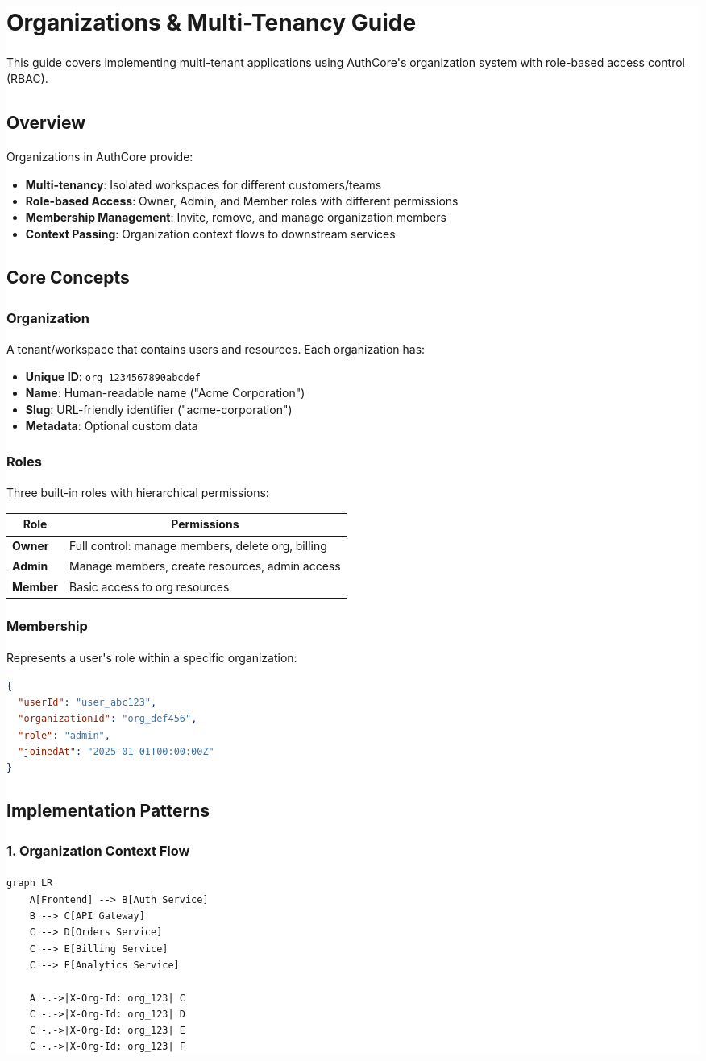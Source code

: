 # Organizations & Multi-Tenancy Guide

This guide covers implementing multi-tenant applications using AuthCore's organization system with role-based access control (RBAC).

## Overview

Organizations in AuthCore provide:
- **Multi-tenancy**: Isolated workspaces for different customers/teams
- **Role-based Access**: Owner, Admin, and Member roles with different permissions
- **Membership Management**: Invite, remove, and manage organization members
- **Context Passing**: Organization context flows to downstream services

## Core Concepts

### Organization
A tenant/workspace that contains users and resources. Each organization has:
- **Unique ID**: `org_1234567890abcdef`
- **Name**: Human-readable name ("Acme Corporation")
- **Slug**: URL-friendly identifier ("acme-corporation")
- **Metadata**: Optional custom data

### Roles
Three built-in roles with hierarchical permissions:

| Role | Permissions |
|------|------------|
| **Owner** | Full control: manage members, delete org, billing |
| **Admin** | Manage members, create resources, admin access |
| **Member** | Basic access to org resources |

### Membership
Represents a user's role within a specific organization:
```json
{
  "userId": "user_abc123",
  "organizationId": "org_def456", 
  "role": "admin",
  "joinedAt": "2025-01-01T00:00:00Z"
}
```

## Implementation Patterns

### 1. Organization Context Flow

```mermaid
graph LR
    A[Frontend] --> B[Auth Service]
    B --> C[API Gateway]
    C --> D[Orders Service]
    C --> E[Billing Service]
    C --> F[Analytics Service]
    
    A -.->|X-Org-Id: org_123| C
    C -.->|X-Org-Id: org_123| D
    C -.->|X-Org-Id: org_123| E
    C -.->|X-Org-Id: org_123| F
```
